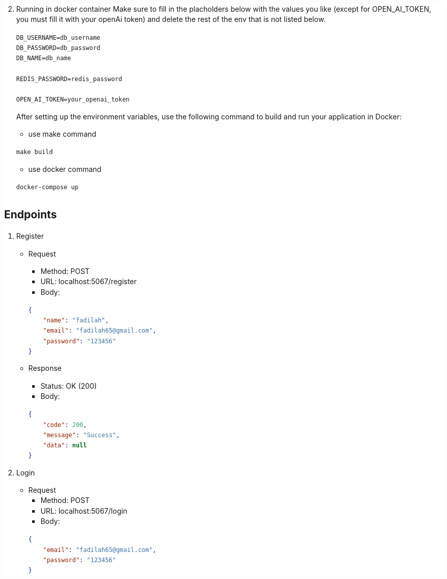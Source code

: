 2. Running in docker container
    Make sure to fill in the placholders below with the values you like (except for OPEN_AI_TOKEN, you must fill it with your openAi token) and delete the rest of the env that is not listed below.
    ```env
    DB_USERNAME=db_username
    DB_PASSWORD=db_password
    DB_NAME=db_name

    REDIS_PASSWORD=redis_password

    OPEN_AI_TOKEN=your_openai_token
    ```
    After setting up the environment variables, use the following command to build and run your application in Docker:
    - use make command
    ```
    make build
    ```

    - use docker command
    ```
    docker-compose up
    ```

## Endpoints

1. Register
    - Request
        - Method: POST
        - URL: localhost:5067/register
        - Body:
        ```json
        {
            "name": "fadilah",
            "email": "fadilah65@gmail.com",
            "password": "123456"
        }
        ```

    - Response
        - Status: OK (200)
        - Body:
        ```json
        {
            "code": 200,
            "message": "Success",
            "data": null
        }
        ```

2. Login
    - Request
        - Method: POST
        - URL: localhost:5067/login
        - Body:
        ```json
        {
            "email": "fadilah65@gmail.com",
            "password": "123456"
        }
